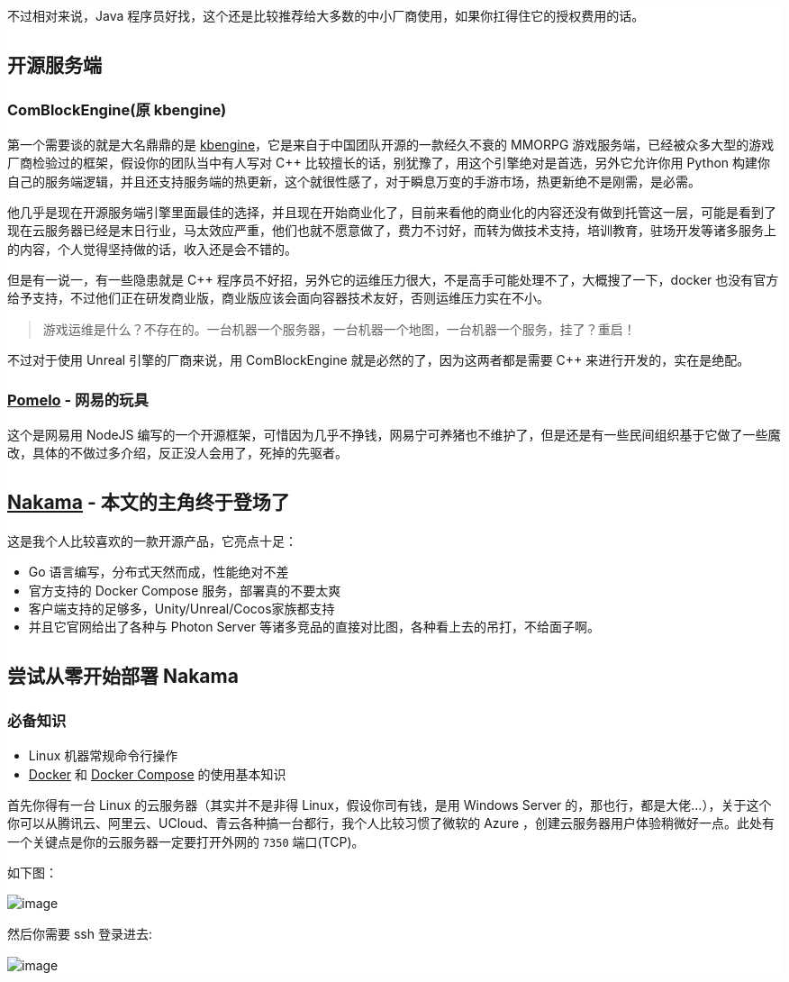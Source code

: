 不过相对来说，Java 程序员好找，这个还是比较推荐给大多数的中小厂商使用，如果你扛得住它的授权费用的话。

## 开源服务端 

### ComBlockEngine(原 kbengine)

第一个需要谈的就是大名鼎鼎的是 [kbengine](https://github.com/kbengine/kbengine)，它是来自于中国团队开源的一款经久不衰的 MMORPG 游戏服务端，已经被众多大型的游戏厂商检验过的框架，假设你的团队当中有人写对 C++ 比较擅长的话，别犹豫了，用这个引擎绝对是首选，另外它允许你用 Python 构建你自己的服务端逻辑，并且还支持服务端的热更新，这个就很性感了，对于瞬息万变的手游市场，热更新绝不是刚需，是必需。

他几乎是现在开源服务端引擎里面最佳的选择，并且现在开始商业化了，目前来看他的商业化的内容还没有做到托管这一层，可能是看到了现在云服务器已经是末日行业，马太效应严重，他们也就不愿意做了，费力不讨好，而转为做技术支持，培训教育，驻场开发等诸多服务上的内容，个人觉得坚持做的话，收入还是会不错的。

但是有一说一，有一些隐患就是 C++ 程序员不好招，另外它的运维压力很大，不是高手可能处理不了，大概搜了一下，docker 也没有官方给予支持，不过他们正在研发商业版，商业版应该会面向容器技术友好，否则运维压力实在不小。

> 游戏运维是什么？不存在的。一台机器一个服务器，一台机器一个地图，一台机器一个服务，挂了？重启！


不过对于使用 Unreal 引擎的厂商来说，用 ComBlockEngine 就是必然的了，因为这两者都是需要 C++ 来进行开发的，实在是绝配。 

### [Pomelo](https://github.com/NetEase/pomelo) - 网易的玩具
这个是网易用 NodeJS 编写的一个开源框架，可惜因为几乎不挣钱，网易宁可养猪也不维护了，但是还是有一些民间组织基于它做了一些魔改，具体的不做过多介绍，反正没人会用了，死掉的先驱者。

## [Nakama](https://github.com/heroiclabs/nakama) - 本文的主角终于登场了

这是我个人比较喜欢的一款开源产品，它亮点十足：

- Go 语言编写，分布式天然而成，性能绝对不差
- 官方支持的 Docker Compose 服务，部署真的不要太爽
- 客户端支持的足够多，Unity/Unreal/Cocos家族都支持
- 并且它官网给出了各种与 Photon Server 等诸多竞品的直接对比图，各种看上去的吊打，不给面子啊。


## 尝试从零开始部署 Nakama 

### 必备知识

- Linux 机器常规命令行操作
- [Docker](https://docs.docker.com/install/) 和 [Docker Compose](https://docs.docker.com/compose/overview/) 的使用基本知识

首先你得有一台 Linux 的云服务器（其实并不是非得 Linux，假设你司有钱，是用 Windows Server 的，那也行，都是大佬...），关于这个你可以从腾讯云、阿里云、UCloud、青云各种搞一台都行，我个人比较习惯了微软的 Azure ，创建云服务器用户体验稍微好一点。此处有一个关键点是你的云服务器一定要打开外网的 `7350` 端口(TCP)。

如下图：

![image](https://user-images.githubusercontent.com/5119542/44952731-834f5f80-aeb9-11e8-825d-13f7d103e939.png)


然后你需要 ssh 登录进去:

![image](https://user-images.githubusercontent.com/5119542/44952765-38821780-aeba-11e8-8810-abc226a7ae48.png)
